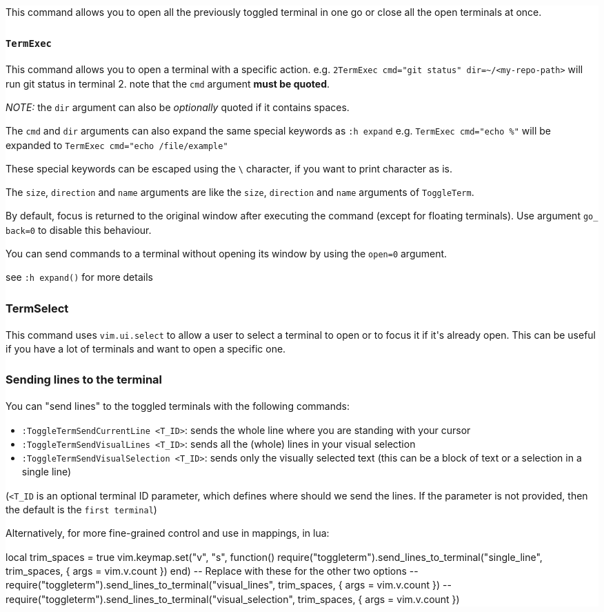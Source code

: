 [](https://github.com/akinsho/toggleterm.nvim#toggletermtoggleall)

This command allows you to open all the previously toggled terminal in one go or close all the open terminals at once.

### `TermExec`

[](https://github.com/akinsho/toggleterm.nvim#termexec)

This command allows you to open a terminal with a specific action. e.g. `2TermExec cmd="git status" dir=~/<my-repo-path>` will run git status in terminal 2. note that the `cmd` argument **must be quoted**.

*NOTE:* the `dir` argument can also be *optionally* quoted if it contains spaces.

The `cmd` and `dir` arguments can also expand the same special keywords as `:h expand` e.g. `TermExec cmd="echo %"` will be expanded to `TermExec cmd="echo /file/example"`

These special keywords can be escaped using the `\` character, if you want to print character as is.

The `size`, `direction` and `name` arguments are like the `size`, `direction` and `name` arguments of `ToggleTerm`.

By default, focus is returned to the original window after executing the command (except for floating terminals). Use argument `go_back=0` to disable this behaviour.

You can send commands to a terminal without opening its window by using the `open=0` argument.

see `:h expand()` for more details

### TermSelect

[](https://github.com/akinsho/toggleterm.nvim#termselect)

This command uses `vim.ui.select` to allow a user to select a terminal to open or to focus it if it's already open. This can be useful if you have a lot of terminals and want to open a specific one.

### Sending lines to the terminal

[](https://github.com/akinsho/toggleterm.nvim#sending-lines-to-the-terminal)

You can "send lines" to the toggled terminals with the following commands:

-   `:ToggleTermSendCurrentLine <T_ID>`: sends the whole line where you are standing with your cursor
-   `:ToggleTermSendVisualLines <T_ID>`: sends all the (whole) lines in your visual selection
-   `:ToggleTermSendVisualSelection <T_ID>`: sends only the visually selected text (this can be a block of text or a selection in a single line)

(`<T_ID` is an optional terminal ID parameter, which defines where should we send the lines. If the parameter is not provided, then the default is the `first terminal`)

Alternatively, for more fine-grained control and use in mappings, in lua:

local trim\_spaces \= true
vim.keymap.set("v", "<space>s", function()
    require("toggleterm").send\_lines\_to\_terminal("single\_line", trim\_spaces, { args \= vim.v.count })
end)
    \-- Replace with these for the other two options
    \-- require("toggleterm").send\_lines\_to\_terminal("visual\_lines", trim\_spaces, { args = vim.v.count })
    \-- require("toggleterm").send\_lines\_to\_terminal("visual\_selection", trim\_spaces, { args = vim.v.count })
